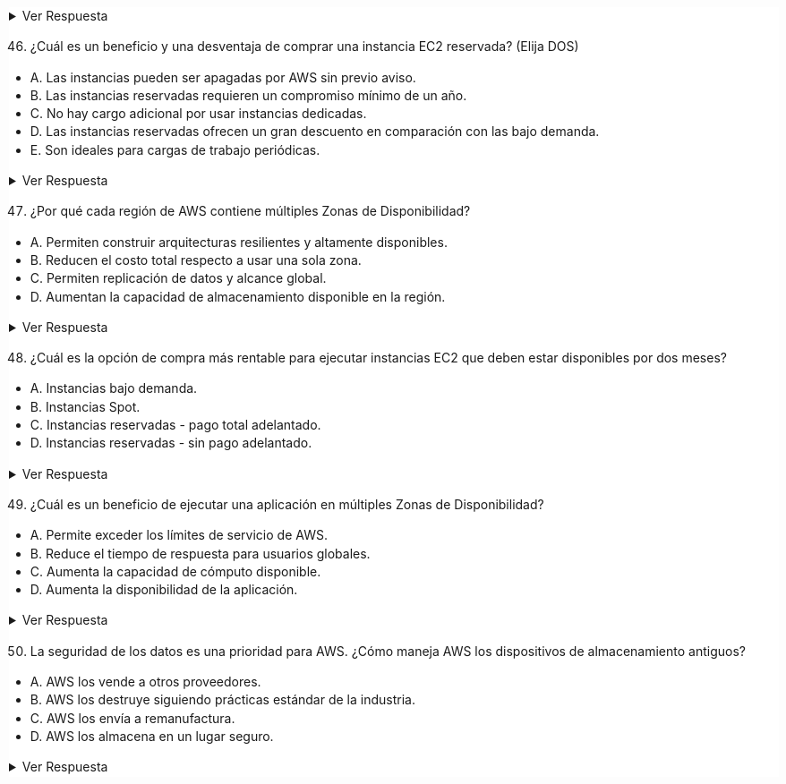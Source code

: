 <details><summary>Ver Respuesta</summary></details>

46. ¿Cuál es un beneficio y una desventaja de comprar una instancia EC2 reservada? (Elija DOS)
- A. Las instancias pueden ser apagadas por AWS sin previo aviso.
- B. Las instancias reservadas requieren un compromiso mínimo de un año.
- C. No hay cargo adicional por usar instancias dedicadas.
- D. Las instancias reservadas ofrecen un gran descuento en comparación con las bajo demanda.
- E. Son ideales para cargas de trabajo periódicas.

<details><summary>Ver Respuesta</summary></details>

47. ¿Por qué cada región de AWS contiene múltiples Zonas de Disponibilidad?
- A. Permiten construir arquitecturas resilientes y altamente disponibles.
- B. Reducen el costo total respecto a usar una sola zona.
- C. Permiten replicación de datos y alcance global.
- D. Aumentan la capacidad de almacenamiento disponible en la región.

<details><summary>Ver Respuesta</summary></details>

48. ¿Cuál es la opción de compra más rentable para ejecutar instancias EC2 que deben estar disponibles por dos meses?
- A. Instancias bajo demanda.
- B. Instancias Spot.
- C. Instancias reservadas - pago total adelantado.
- D. Instancias reservadas - sin pago adelantado.

<details><summary>Ver Respuesta</summary></details>

49. ¿Cuál es un beneficio de ejecutar una aplicación en múltiples Zonas de Disponibilidad?
- A. Permite exceder los límites de servicio de AWS.
- B. Reduce el tiempo de respuesta para usuarios globales.
- C. Aumenta la capacidad de cómputo disponible.
- D. Aumenta la disponibilidad de la aplicación.

<details><summary>Ver Respuesta</summary></details>

50. La seguridad de los datos es una prioridad para AWS. ¿Cómo maneja AWS los dispositivos de almacenamiento antiguos?
- A. AWS los vende a otros proveedores.
- B. AWS los destruye siguiendo prácticas estándar de la industria.
- C. AWS los envía a remanufactura.
- D. AWS los almacena en un lugar seguro.

<details><summary>Ver Respuesta</summary></details>
